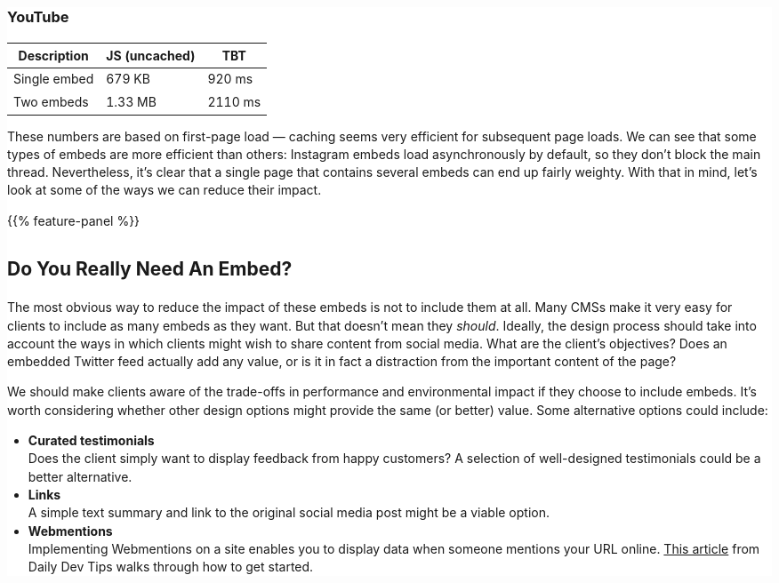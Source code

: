 ### YouTube

<table class="tablesaw break-out">
	<thead>
		<tr>
			<th>Description</th>
			<th>JS (uncached)</th>
      <th>TBT</th>
		</tr>
	</thead>
	<tbody>
		<tr>
			<td>Single embed</td>
			<td>679 KB</td>
      <td>920 ms</td>
		</tr>
    <tr>
			<td>Two embeds</td>
			<td>1.33 MB</td>
      <td>2110 ms</td>
		</tr>
	</tbody>
</table>

These numbers are based on first-page load &mdash; caching seems very efficient for subsequent page loads. We can see that some types of embeds are more efficient than others: Instagram embeds load asynchronously by default, so they don’t block the main thread. Nevertheless, it’s clear that a single page that contains several embeds can end up fairly weighty. With that in mind, let’s look at some of the ways we can reduce their impact.

{{% feature-panel %}}

## Do You Really Need An Embed?

The most obvious way to reduce the impact of these embeds is not to include them at all. Many CMSs make it very easy for clients to include as many embeds as they want. But that doesn’t mean they *should*. Ideally, the design process should take into account the ways in which clients might wish to share content from social media. What are the client’s objectives? Does an embedded Twitter feed actually add any value, or is it in fact a distraction from the important content of the page?

We should make clients aware of the trade-offs in performance and environmental impact if they choose to include embeds. It’s worth considering whether other design options might provide the same (or better) value. Some alternative options could include:

- **Curated testimonials**  
Does the client simply want to display feedback from happy customers? A selection of well-designed testimonials could be a better alternative.
- **Links**  
A simple text summary and link to the original social media post might be a viable option.
- **Webmentions**  
Implementing Webmentions on a site enables you to display data when someone mentions your URL online. [This article](https://daily-dev-tips.com/posts/goodbye-comments-welcome-webmentions/) from Daily Dev Tips walks through how to get started.
